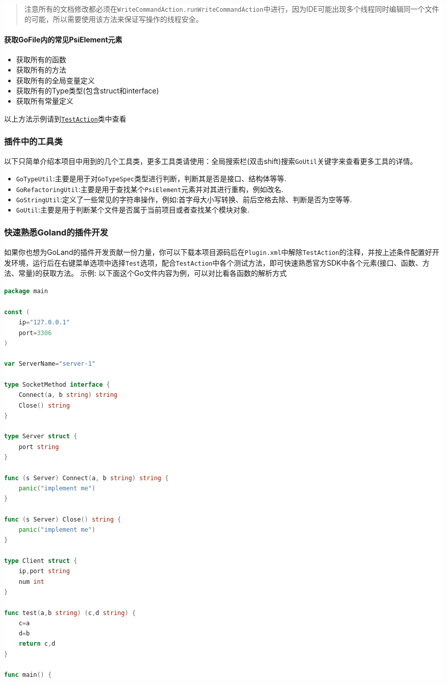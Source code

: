 > 注意所有的文档修改都必须在`WriteCommandAction.runWriteCommandAction`中进行，因为IDE可能出现多个线程同时编辑同一个文件的可能，所以需要使用该方法来保证写操作的线程安全。

#### 获取GoFile内的常见PsiElement元素
- 获取所有的函数
- 获取所有的方法
- 获取所有的全局变量定义
- 获取所有的Type类型(包含struct和interface)
- 获取所有常量定义

以上方法示例请到[`TestAction`](./src/main/java/actions/TestAction.java)类中查看

### 插件中的工具类
以下只简单介绍本项目中用到的几个工具类，更多工具类请使用：全局搜索栏(双击shift)搜索`GoUtil`关键字来查看更多工具的详情。
- `GoTypeUtil`:主要是用于对`GoTypeSpec`类型进行判断，判断其是否是接口、结构体等等.
- `GoRefactoringUtil`:主要是用于查找某个`PsiElement`元素并对其进行重构，例如改名.
- `GoStringUtil`:定义了一些常见的字符串操作，例如:首字母大小写转换、前后空格去除、判断是否为空等等.
- `GoUtil`:主要是用于判断某个文件是否属于当前项目或者查找某个模块对象.

### 快速熟悉Goland的插件开发
如果你也想为GoLand的插件开发贡献一份力量，你可以下载本项目源码后在`Plugin.xml`中解除`TestAction`的注释，并按上述条件配置好开发环境，运行后在右键菜单选项中选择`Test`选项，配合`TestAction`中各个测试方法，即可快速熟悉官方SDK中各个元素(接口、函数、方法、常量)的获取方法。
示例:
以下面这个Go文件内容为例，可以对比看各函数的解析方式
```go
package main

const (
	ip="127.0.0.1"
	port=3306
)

var ServerName="server-1"

type SocketMethod interface {
	Connect(a, b string) string
	Close() string
}

type Server struct {
	port string
}

func (s Server) Connect(a, b string) string {
	panic("implement me")
}

func (s Server) Close() string {
	panic("implement me")
}

type Client struct {
	ip,port string
	num int
}

func test(a,b string) (c,d string) {
	c=a
	d=b
	return c,d
}

func main() {

```